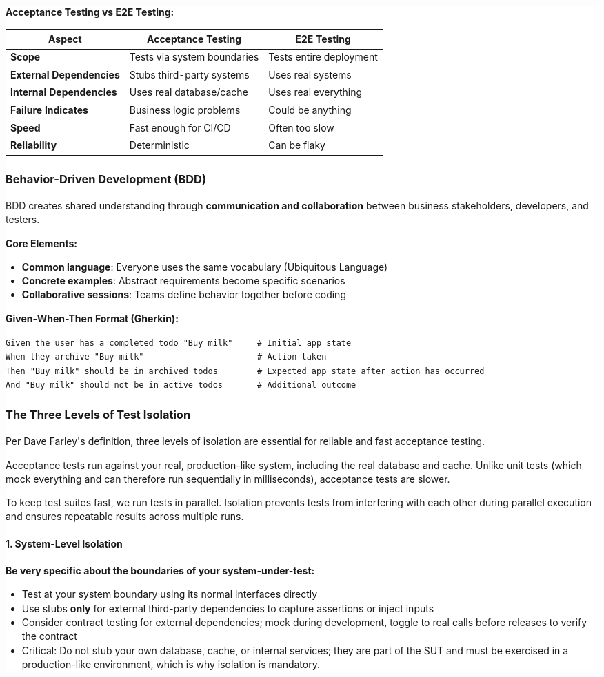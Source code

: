 **Acceptance Testing vs E2E Testing:**

| Aspect                    | Acceptance Testing          | E2E Testing             |
| ------------------------- | --------------------------- | ----------------------- |
| **Scope**                 | Tests via system boundaries | Tests entire deployment |
| **External Dependencies** | Stubs third-party systems   | Uses real systems       |
| **Internal Dependencies** | Uses real database/cache    | Uses real everything    |
| **Failure Indicates**     | Business logic problems     | Could be anything       |
| **Speed**                 | Fast enough for CI/CD       | Often too slow          |
| **Reliability**           | Deterministic               | Can be flaky            |

<a id="bdd"></a>

### Behavior-Driven Development (BDD)

BDD creates shared understanding through **communication and collaboration** between business stakeholders, developers, and testers.

**Core Elements:**

- **Common language**: Everyone uses the same vocabulary (Ubiquitous Language)
- **Concrete examples**: Abstract requirements become specific scenarios
- **Collaborative sessions**: Teams define behavior together before coding

**Given-When-Then Format (Gherkin):**

```gherkin
Given the user has a completed todo "Buy milk"     # Initial app state
When they archive "Buy milk"                       # Action taken
Then "Buy milk" should be in archived todos        # Expected app state after action has occurred
And "Buy milk" should not be in active todos       # Additional outcome
```

<a id="test-isolation"></a>

### The Three Levels of Test Isolation

Per Dave Farley's definition, three levels of isolation are essential for reliable and fast acceptance testing.

Acceptance tests run against your real, production-like system, including the real database and cache. Unlike unit tests (which mock everything and can therefore run sequentially in milliseconds), acceptance tests are slower.

To keep test suites fast, we run tests in parallel. Isolation prevents tests from interfering with each other during parallel execution and ensures repeatable results across multiple runs.

#### 1. System-Level Isolation

**Be very specific about the boundaries of your system-under-test:**

- Test at your system boundary using its normal interfaces directly
- Use stubs **only** for external third-party dependencies to capture assertions or inject inputs
- Consider contract testing for external dependencies; mock during development, toggle to real calls before releases to verify the contract
- Critical: Do not stub your own database, cache, or internal services; they are part of the SUT and must be exercised in a production-like environment, which is why isolation is mandatory.
